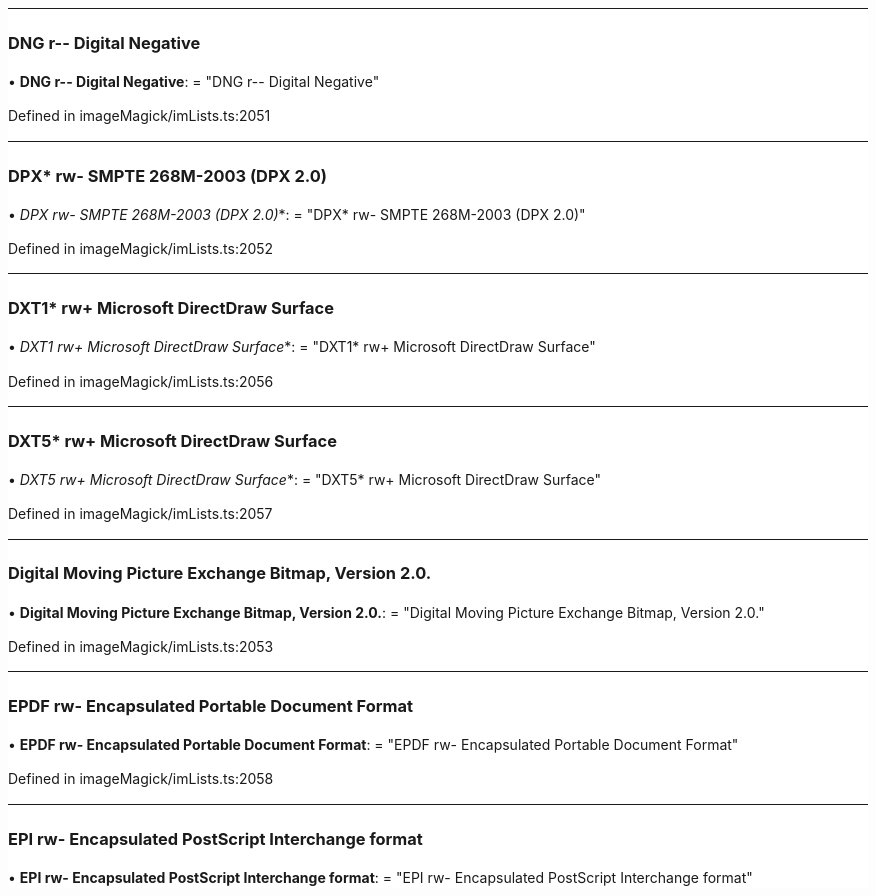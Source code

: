 ___

###  DNG  r--   Digital Negative

• **DNG  r--   Digital Negative**: = "DNG  r--   Digital Negative"

Defined in imageMagick/imLists.ts:2051

___

###  DPX* rw-   SMPTE 268M-2003 (DPX 2.0)

• **DPX* rw-   SMPTE 268M-2003 (DPX 2.0)**: = "DPX* rw-   SMPTE 268M-2003 (DPX 2.0)"

Defined in imageMagick/imLists.ts:2052

___

###  DXT1* rw+   Microsoft DirectDraw Surface

• **DXT1* rw+   Microsoft DirectDraw Surface**: = "DXT1* rw+   Microsoft DirectDraw Surface"

Defined in imageMagick/imLists.ts:2056

___

###  DXT5* rw+   Microsoft DirectDraw Surface

• **DXT5* rw+   Microsoft DirectDraw Surface**: = "DXT5* rw+   Microsoft DirectDraw Surface"

Defined in imageMagick/imLists.ts:2057

___

###  Digital Moving Picture Exchange Bitmap, Version 2.0.

• **Digital Moving Picture Exchange Bitmap, Version 2.0.**: = "Digital Moving Picture Exchange Bitmap, Version 2.0."

Defined in imageMagick/imLists.ts:2053

___

###  EPDF  rw-   Encapsulated Portable Document Format

• **EPDF  rw-   Encapsulated Portable Document Format**: = "EPDF  rw-   Encapsulated Portable Document Format"

Defined in imageMagick/imLists.ts:2058

___

###  EPI  rw-   Encapsulated PostScript Interchange format

• **EPI  rw-   Encapsulated PostScript Interchange format**: = "EPI  rw-   Encapsulated PostScript Interchange format"
